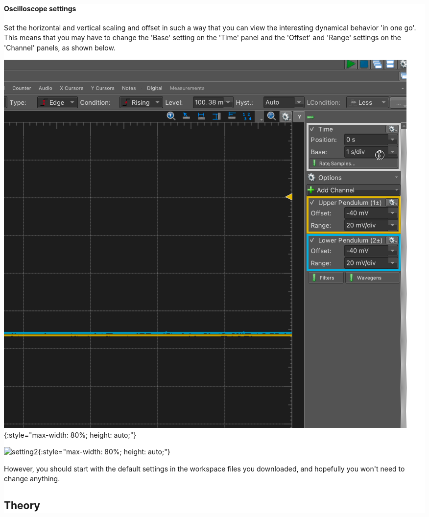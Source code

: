 #### Oscilloscope settings

Set the horizontal and vertical scaling and offset in such a way that you can view the interesting dynamical behavior 'in one go'. This means that you may have to change the 'Base' setting on the 'Time' panel and the 'Offset' and 'Range' settings on the 'Channel' panels, as shown below.

![setting1](Lab3/set_sample_rate.gif){:style="max-width: 80%; height: auto;"} 

![setting2](Lab3/set_offsets.gif){:style="max-width: 80%; height: auto;"}

However, you should start with the default settings in the workspace files you downloaded, and hopefully you won't need to change anything.


## Theory
